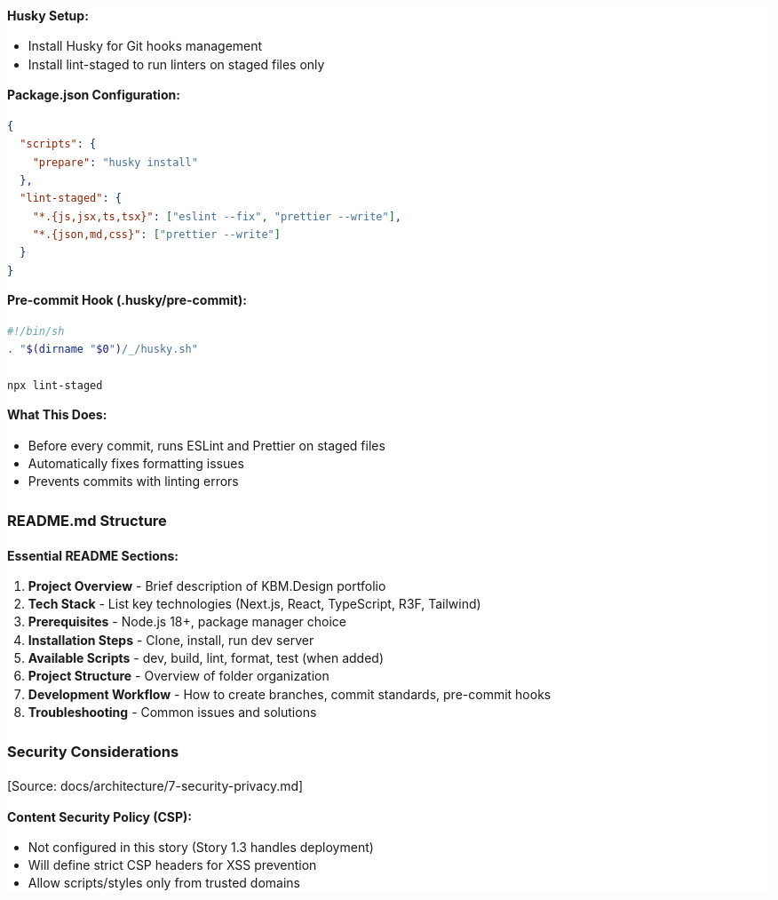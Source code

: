 **Husky Setup:**

- Install Husky for Git hooks management
- Install lint-staged to run linters on staged files only

**Package.json Configuration:**

```json
{
  "scripts": {
    "prepare": "husky install"
  },
  "lint-staged": {
    "*.{js,jsx,ts,tsx}": ["eslint --fix", "prettier --write"],
    "*.{json,md,css}": ["prettier --write"]
  }
}
```

**Pre-commit Hook (.husky/pre-commit):**

```bash
#!/bin/sh
. "$(dirname "$0")/_/husky.sh"

npx lint-staged
```

**What This Does:**

- Before every commit, runs ESLint and Prettier on staged files
- Automatically fixes formatting issues
- Prevents commits with linting errors

### README.md Structure

**Essential README Sections:**

1. **Project Overview** - Brief description of KBM.Design portfolio
2. **Tech Stack** - List key technologies (Next.js, React, TypeScript, R3F, Tailwind)
3. **Prerequisites** - Node.js 18+, package manager choice
4. **Installation Steps** - Clone, install, run dev server
5. **Available Scripts** - dev, build, lint, format, test (when added)
6. **Project Structure** - Overview of folder organization
7. **Development Workflow** - How to create branches, commit standards, pre-commit hooks
8. **Troubleshooting** - Common issues and solutions

### Security Considerations

[Source: docs/architecture/7-security-privacy.md]

**Content Security Policy (CSP):**

- Not configured in this story (Story 1.3 handles deployment)
- Will define strict CSP headers for XSS prevention
- Allow scripts/styles only from trusted domains
